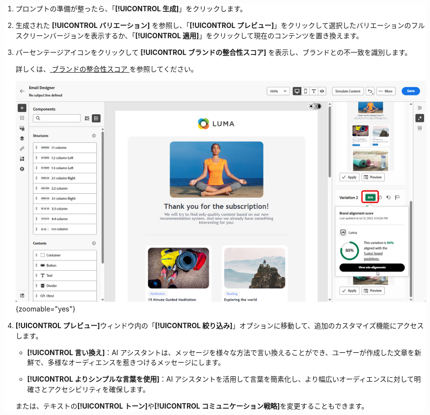 1. プロンプトの準備が整ったら、「**[!UICONTROL 生成]**」をクリックします。

1. 生成された **[!UICONTROL バリエーション]** を参照し、「**[!UICONTROL プレビュー]**」をクリックして選択したバリエーションのフルスクリーンバージョンを表示するか、「**[!UICONTROL 適用]**」をクリックして現在のコンテンツを置き換えます。

1. パーセンテージアイコンをクリックして **[!UICONTROL ブランドの整合性スコア]** を表示し、ブランドとの不一致を識別します。

   詳しくは、[ ブランドの整合性スコア ](brands-score.md) を参照してください。

   ![](assets/full-email-7.png){zoomable="yes"}

1. **[!UICONTROL プレビュー]**&#x200B;ウィンドウ内の「**[!UICONTROL 絞り込み]**」オプションに移動して、追加のカスタマイズ機能にアクセスします。

   * **[!UICONTROL 言い換え]**：AI アシスタントは、メッセージを様々な方法で言い換えることができ、ユーザーが作成した文章を新鮮で、多様なオーディエンスを惹きつけるメッセージにします。

   * **[!UICONTROL よりシンプルな言葉を使用]**：AI アシスタントを活用して言葉を簡素化し、より幅広いオーディエンスに対して明確さとアクセシビリティを確保します。

   または、テキストの&#x200B;**[!UICONTROL トーン]**&#x200B;や&#x200B;**[!UICONTROL コミュニケーション戦略]**&#x200B;を変更することもできます。
